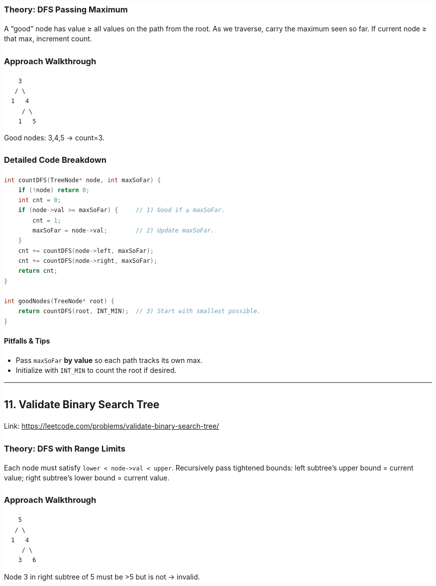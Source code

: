 ### Theory: DFS Passing Maximum  
A “good” node has value ≥ all values on the path from the root. As we traverse, carry the maximum seen so far. If current node ≥ that max, increment count.

### Approach Walkthrough  
```
    3
   / \
  1   4
     / \
    1   5
```
Good nodes: 3,4,5 → count=3.

### Detailed Code Breakdown  
```cpp
int countDFS(TreeNode* node, int maxSoFar) {
    if (!node) return 0;
    int cnt = 0;
    if (node->val >= maxSoFar) {     // 1) Good if ≥ maxSoFar.
        cnt = 1;
        maxSoFar = node->val;        // 2) Update maxSoFar.
    }
    cnt += countDFS(node->left, maxSoFar);
    cnt += countDFS(node->right, maxSoFar);
    return cnt;
}

int goodNodes(TreeNode* root) {
    return countDFS(root, INT_MIN);  // 3) Start with smallest possible.
}
```

#### Pitfalls & Tips  
- Pass `maxSoFar` **by value** so each path tracks its own max.  
- Initialize with `INT_MIN` to count the root if desired.

---

## 11. Validate Binary Search Tree  
Link: https://leetcode.com/problems/validate-binary-search-tree/

### Theory: DFS with Range Limits  
Each node must satisfy `lower < node->val < upper`. Recursively pass tightened bounds: left subtree’s upper bound = current value; right subtree’s lower bound = current value.

### Approach Walkthrough  
```
    5
   / \
  1   4
     / \
    3   6
```
Node 3 in right subtree of 5 must be >5 but is not → invalid.
